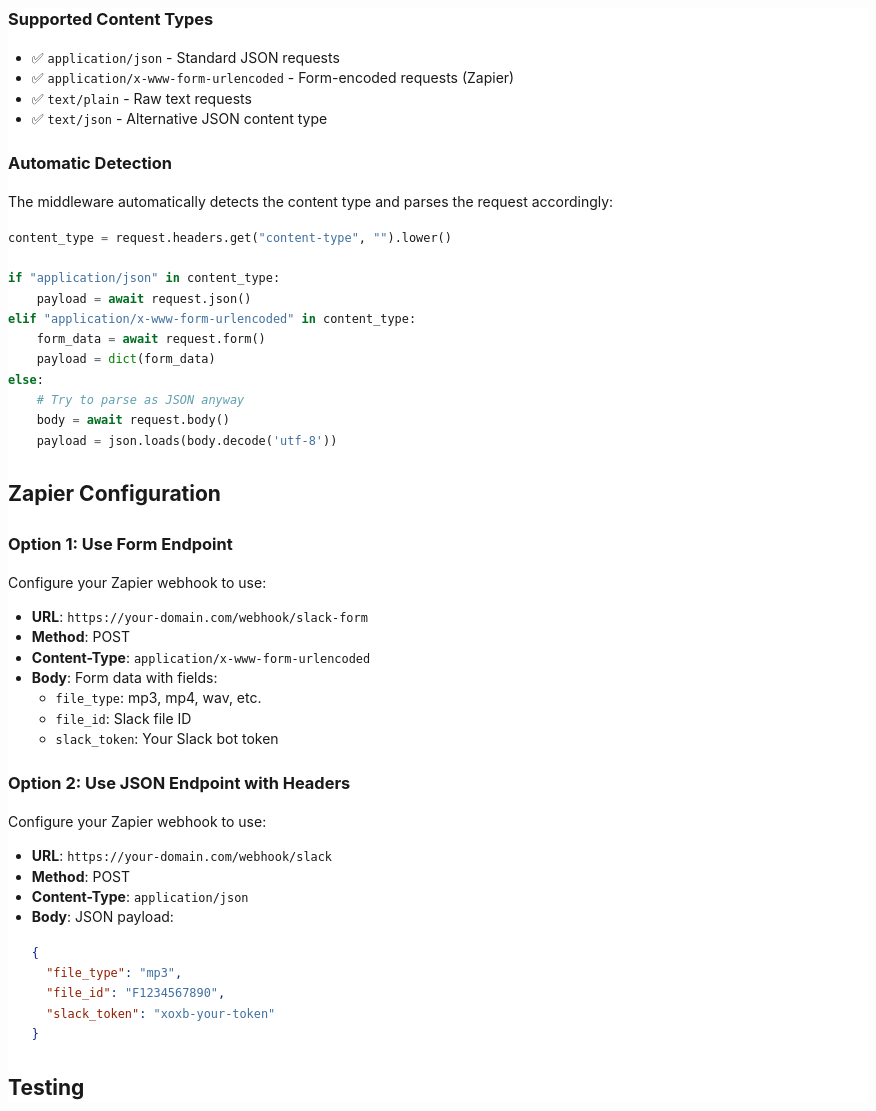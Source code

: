 ### Supported Content Types
- ✅ `application/json` - Standard JSON requests
- ✅ `application/x-www-form-urlencoded` - Form-encoded requests (Zapier)
- ✅ `text/plain` - Raw text requests
- ✅ `text/json` - Alternative JSON content type

### Automatic Detection
The middleware automatically detects the content type and parses the request accordingly:

```python
content_type = request.headers.get("content-type", "").lower()

if "application/json" in content_type:
    payload = await request.json()
elif "application/x-www-form-urlencoded" in content_type:
    form_data = await request.form()
    payload = dict(form_data)
else:
    # Try to parse as JSON anyway
    body = await request.body()
    payload = json.loads(body.decode('utf-8'))
```

## Zapier Configuration

### Option 1: Use Form Endpoint
Configure your Zapier webhook to use:
- **URL**: `https://your-domain.com/webhook/slack-form`
- **Method**: POST
- **Content-Type**: `application/x-www-form-urlencoded`
- **Body**: Form data with fields:
  - `file_type`: mp3, mp4, wav, etc.
  - `file_id`: Slack file ID
  - `slack_token`: Your Slack bot token

### Option 2: Use JSON Endpoint with Headers
Configure your Zapier webhook to use:
- **URL**: `https://your-domain.com/webhook/slack`
- **Method**: POST
- **Content-Type**: `application/json`
- **Body**: JSON payload:
  ```json
  {
    "file_type": "mp3",
    "file_id": "F1234567890",
    "slack_token": "xoxb-your-token"
  }
  ```

## Testing
